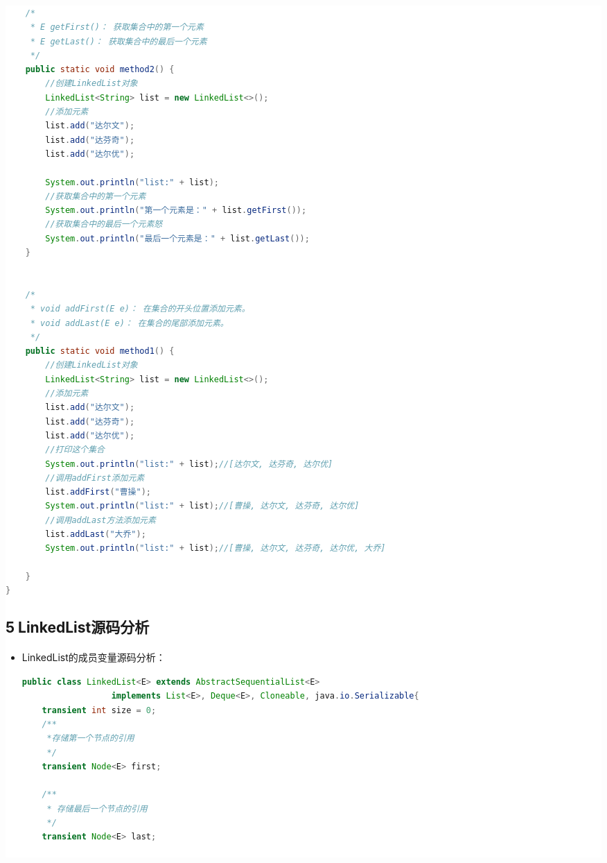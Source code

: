 ```java
	/*
	 * E getFirst()： 获取集合中的第一个元素
	 * E getLast()： 获取集合中的最后一个元素
	 */
	public static void method2() {
		//创建LinkedList对象
		LinkedList<String> list = new LinkedList<>();
		//添加元素
		list.add("达尔文");
		list.add("达芬奇");
		list.add("达尔优");
		
		System.out.println("list:" + list);
		//获取集合中的第一个元素
		System.out.println("第一个元素是：" + list.getFirst());
		//获取集合中的最后一个元素怒
		System.out.println("最后一个元素是：" + list.getLast());
	} 
	
	
	/*
	 * void addFirst(E e)： 在集合的开头位置添加元素。
	 * void addLast(E e)： 在集合的尾部添加元素。
	 */
	public static void method1() {
		//创建LinkedList对象
		LinkedList<String> list = new LinkedList<>();
		//添加元素
		list.add("达尔文");
		list.add("达芬奇");
		list.add("达尔优");
		//打印这个集合
		System.out.println("list:" + list);//[达尔文, 达芬奇, 达尔优]
		//调用addFirst添加元素
		list.addFirst("曹操");
		System.out.println("list:" + list);//[曹操, 达尔文, 达芬奇, 达尔优]
		//调用addLast方法添加元素
		list.addLast("大乔");
		System.out.println("list:" + list);//[曹操, 达尔文, 达芬奇, 达尔优, 大乔]
		
	}
}
```



## 5 LinkedList源码分析

- LinkedList的成员变量源码分析：

  ```java
  public class LinkedList<E> extends AbstractSequentialList<E>
      				implements List<E>, Deque<E>, Cloneable, java.io.Serializable{
      transient int size = 0;
      /**
       *存储第一个节点的引用
       */
      transient Node<E> first;
  
      /**
       * 存储最后一个节点的引用
       */
      transient Node<E> last;
      
  ```